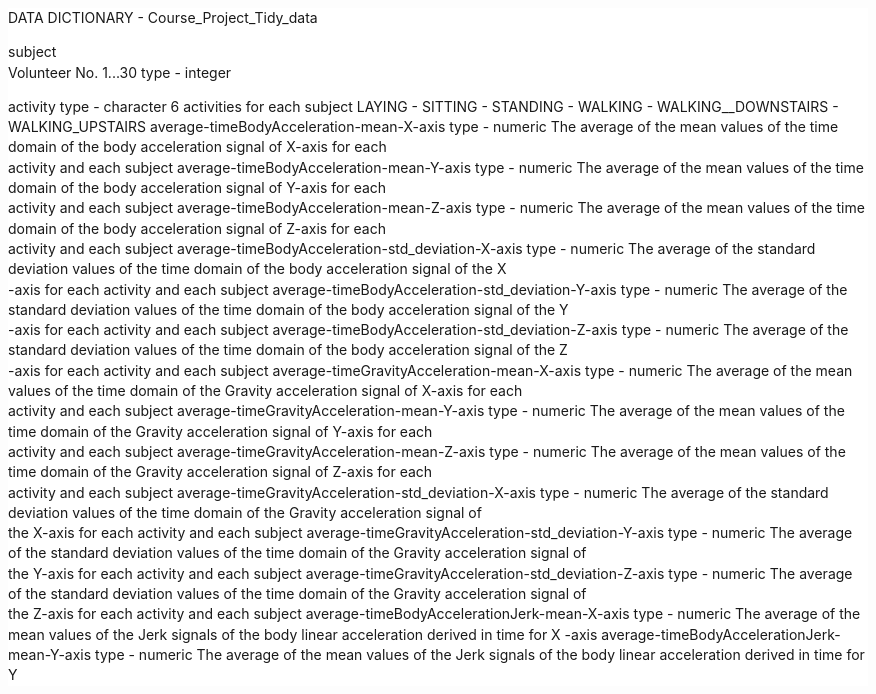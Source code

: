 DATA DICTIONARY - Course_Project_Tidy_data


subject  
    Volunteer No.  1...30                                   type - integer
   

activity                                                    type - character
     6 activities for each subject
        LAYING - SITTING - STANDING - WALKING - WALKING__DOWNSTAIRS - WALKING_UPSTAIRS
average-timeBodyAcceleration-mean-X-axis                    type - numeric
        The average of the mean values of the time domain of the body acceleration signal of X-axis for each   
        activity and each subject
average-timeBodyAcceleration-mean-Y-axis                    type - numeric
        The average of the mean values of the time domain of the body acceleration signal of Y-axis for each   
        activity and each subject
average-timeBodyAcceleration-mean-Z-axis                    type - numeric
        The average of the mean values of the time domain of the body acceleration signal of Z-axis for each   
        activity and each subject
average-timeBodyAcceleration-std_deviation-X-axis           type - numeric
        The average of the standard deviation values of the time domain of the body acceleration signal of the X       
        -axis for each activity and each subject
average-timeBodyAcceleration-std_deviation-Y-axis           type - numeric
        The average of the standard deviation values of the time domain of the body acceleration signal of the Y            
        -axis for each activity and each subject
average-timeBodyAcceleration-std_deviation-Z-axis           type - numeric
        The average of the standard deviation values of the time domain of the body acceleration signal of the Z       
        -axis for each activity and each subject
average-timeGravityAcceleration-mean-X-axis                 type - numeric
        The average of the mean values of the time domain of the Gravity acceleration signal of X-axis for each   
        activity and each subject
average-timeGravityAcceleration-mean-Y-axis                 type - numeric
        The average of the mean values of the time domain of the Gravity acceleration signal of Y-axis for each   
        activity and each subject
average-timeGravityAcceleration-mean-Z-axis                 type - numeric
        The average of the mean values of the time domain of the Gravity acceleration signal of Z-axis for each   
        activity and each subject
average-timeGravityAcceleration-std_deviation-X-axis        type - numeric
        The average of the standard deviation values of the time domain of the Gravity acceleration signal of    
        the X-axis for each activity and each subject
average-timeGravityAcceleration-std_deviation-Y-axis         type - numeric
        The average of the standard deviation values of the time domain of the Gravity acceleration signal of        
        the Y-axis for each activity and each subject
average-timeGravityAcceleration-std_deviation-Z-axis         type - numeric
        The average of the standard deviation values of the time domain of the Gravity acceleration signal of        
        the Z-axis for each activity and each subject
average-timeBodyAccelerationJerk-mean-X-axis                 type - numeric
        The average of the mean values of the Jerk signals of the body linear acceleration derived in time for X
        -axis
average-timeBodyAccelerationJerk-mean-Y-axis                 type - numeric
        The average of the mean values of the Jerk signals of the body linear acceleration derived in time for Y